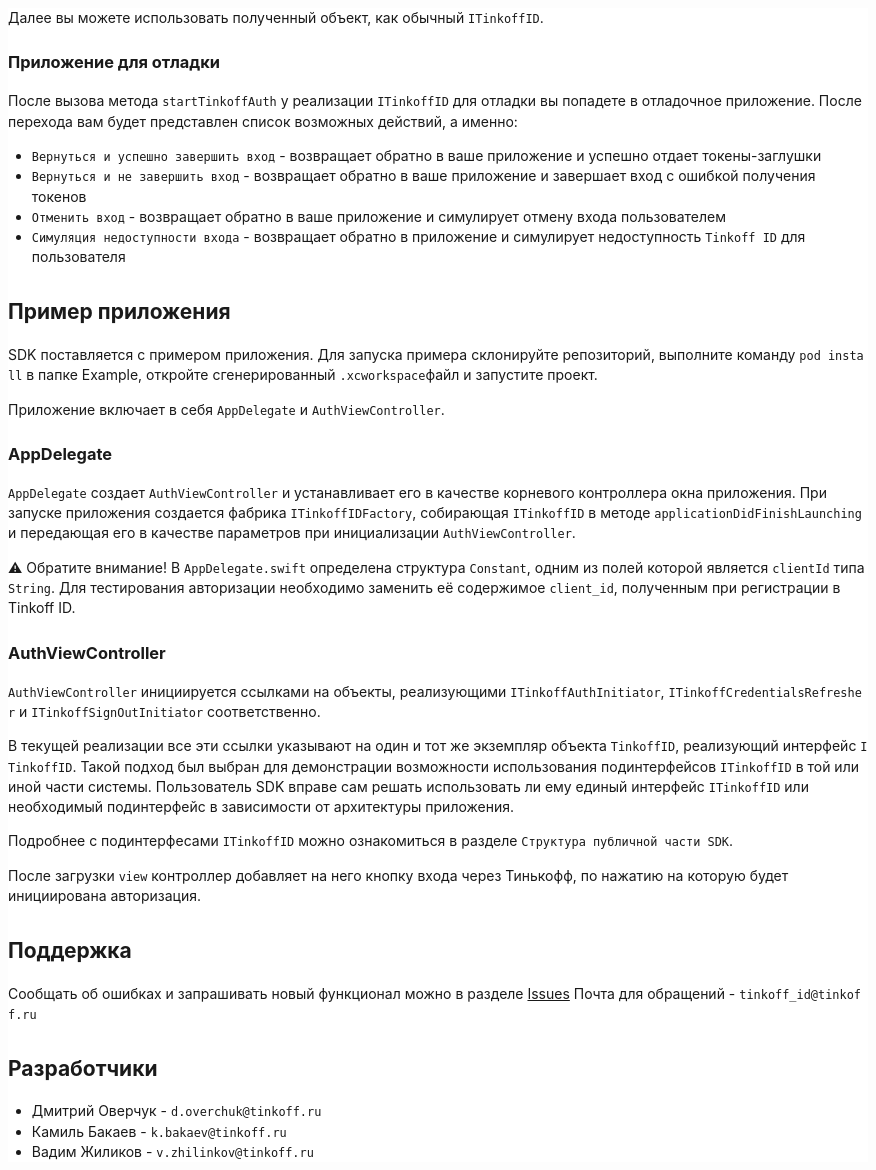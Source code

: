 Далее вы можете использовать полученный объект, как обычный `ITinkoffID`.

### Приложение для отладки
После вызова метода `startTinkoffAuth` у реализации `ITinkoffID` для отладки вы попадете в отладочное приложение. После перехода вам будет представлен список возможных действий, а именно:
* `Вернуться и успешно завершить вход` - возвращает обратно в ваше приложение и успешно отдает токены-заглушки
* `Вернуться и не завершить вход` - возвращает обратно в ваше приложение и завершает вход с ошибкой получения токенов
* `Отменить вход` - возвращает обратно в ваше приложение и симулирует отмену входа пользователем
* `Симуляция недоступности входа` - возвращает обратно в приложение и симулирует недоступность `Tinkoff ID` для пользователя

## Пример приложения

SDK поставляется с примером приложения. Для запуска примера склонируйте репозиторий, выполните команду `pod install` в папке Example, откройте сгенерированный `.xcworkspace`файл и запустите проект.

Приложение включает в себя `AppDelegate` и `AuthViewController`.

### AppDelegate

`AppDelegate` создает `AuthViewController` и устанавливает его в качестве корневого контроллера окна приложения. При запуске приложения создается фабрика `ITinkoffIDFactory`, собирающая `ITinkoffID` в методе `applicationDidFinishLaunching` и передающая его в качестве параметров при инициализации `AuthViewController`.

⚠️ Обратите внимание! В `AppDelegate.swift` определена структура `Constant`, одним из полей которой является `clientId` типа  `String`. Для тестирования авторизации необходимо заменить её содержимое `client_id`, полученным при регистрации в Tinkoff ID.

### AuthViewController

`AuthViewController` инициируется ссылками на объекты, реализующими `ITinkoffAuthInitiator`, `ITinkoffCredentialsRefresher` и `ITinkoffSignOutInitiator` соответственно.

В текущей реализации все эти ссылки указывают на один и тот же экземпляр объекта `TinkoffID`, реализующий интерфейс `ITinkoffID`. Такой подход был выбран для демонстрации возможности использования подинтерфейсов `ITinkoffID` в той или иной части системы. Пользователь SDK вправе сам решать использовать ли ему единый интерфейс `ITinkoffID` или необходимый подинтерфейс в зависимости от архитектуры приложения. 

Подробнее с подинтерфесами `ITinkoffID` можно ознакомиться в разделе `Структура публичной части SDK`.

После загрузки `view` контроллер добавляет на него кнопку входа через Тинькофф, по нажатию на которую будет инициирована авторизация.

## Поддержка
Сообщать об ошибках и запрашивать новый функционал можно в разделе [Issues](https://github.com/tinkoff-mobile-tech/TinkoffID-iOS/issues)
Почта для обращений - `tinkoff_id@tinkoff.ru`

## Разработчики
* Дмитрий Оверчук - `d.overchuk@tinkoff.ru`
* Камиль Бакаев - `k.bakaev@tinkoff.ru`
* Вадим Жиликов - `v.zhilinkov@tinkoff.ru`

